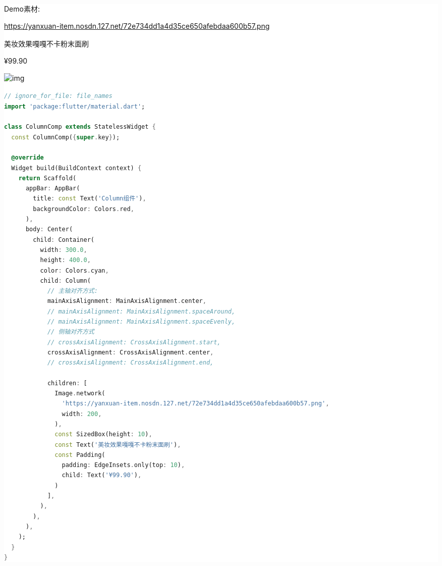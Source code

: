 Demo素材:

https://yanxuan-item.nosdn.127.net/72e734dd1a4d35ce650afebdaa600b57.png

美妆效果嘎嘎不卡粉末面刷

¥99.90

![img](https://cdn.nlark.com/yuque/0/2024/png/38706227/1722476192429-aa2b6580-4476-4964-a136-4debaeb89fe6.png)

```dart
// ignore_for_file: file_names
import 'package:flutter/material.dart';

class ColumnComp extends StatelessWidget {
  const ColumnComp({super.key});

  @override
  Widget build(BuildContext context) {
    return Scaffold(
      appBar: AppBar(
        title: const Text('Column组件'),
        backgroundColor: Colors.red,
      ),
      body: Center(
        child: Container(
          width: 300.0,
          height: 400.0,
          color: Colors.cyan,
          child: Column(
            // 主轴对齐方式:
            mainAxisAlignment: MainAxisAlignment.center,
            // mainAxisAlignment: MainAxisAlignment.spaceAround,
            // mainAxisAlignment: MainAxisAlignment.spaceEvenly,
            // 侧轴对齐方式
            // crossAxisAlignment: CrossAxisAlignment.start,
            crossAxisAlignment: CrossAxisAlignment.center,
            // crossAxisAlignment: CrossAxisAlignment.end,

            children: [
              Image.network(
                'https://yanxuan-item.nosdn.127.net/72e734dd1a4d35ce650afebdaa600b57.png',
                width: 200,
              ),
              const SizedBox(height: 10),
              const Text('美妆效果嘎嘎不卡粉末面刷'),
              const Padding(
                padding: EdgeInsets.only(top: 10),
                child: Text('¥99.90'),
              )
            ],
          ),
        ),
      ),
    );
  }
}
```
